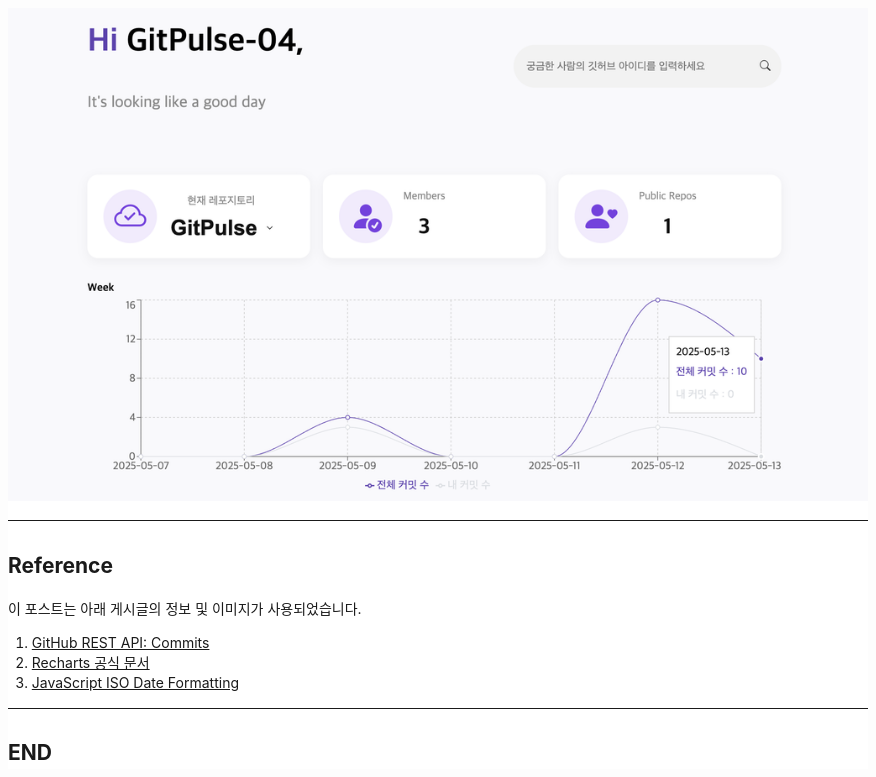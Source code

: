 ![요일별 커밋 수 시각화](/assets/post/2025/ureca/day72_project_1.png)

---

## Reference
이 포스트는 아래 게시글의 정보 및 이미지가 사용되었습니다.

1. [GitHub REST API: Commits](https://docs.github.com/en/rest/commits/commits)
2. [Recharts 공식 문서](https://recharts.org/en-US/)
3. [JavaScript ISO Date Formatting](https://developer.mozilla.org/en-US/docs/Web/JavaScript/Reference/Global_Objects/Date)

---

## END
